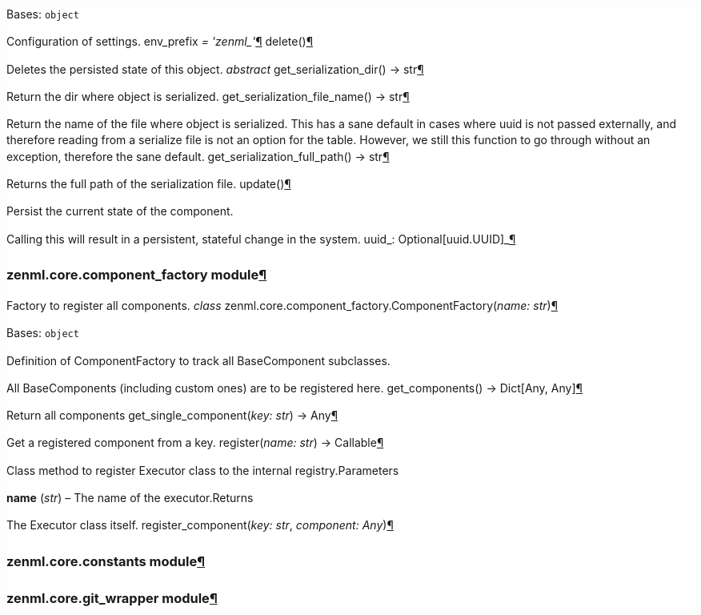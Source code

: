 Bases: `object`

Configuration of settings. env\_prefix _= 'zenml\_'_[¶](zenml.core.md#zenml.core.base_component.BaseComponent.Config.env_prefix) delete\(\)[¶](zenml.core.md#zenml.core.base_component.BaseComponent.delete)

Deletes the persisted state of this object. _abstract_ get\_serialization\_dir\(\) → str[¶](zenml.core.md#zenml.core.base_component.BaseComponent.get_serialization_dir)

Return the dir where object is serialized. get\_serialization\_file\_name\(\) → str[¶](zenml.core.md#zenml.core.base_component.BaseComponent.get_serialization_file_name)

Return the name of the file where object is serialized. This has a sane default in cases where uuid is not passed externally, and therefore reading from a serialize file is not an option for the table. However, we still this function to go through without an exception, therefore the sane default. get\_serialization\_full\_path\(\) → str[¶](zenml.core.md#zenml.core.base_component.BaseComponent.get_serialization_full_path)

Returns the full path of the serialization file. update\(\)[¶](zenml.core.md#zenml.core.base_component.BaseComponent.update)

Persist the current state of the component.

Calling this will result in a persistent, stateful change in the system. uuid_: Optional\[uuid.UUID\]_[¶](zenml.core.md#zenml.core.base_component.BaseComponent.uuid)

### zenml.core.component\_factory module[¶](zenml.core.md#module-zenml.core.component_factory)

Factory to register all components. _class_ zenml.core.component\_factory.ComponentFactory\(_name: str_\)[¶](zenml.core.md#zenml.core.component_factory.ComponentFactory)

Bases: `object`

Definition of ComponentFactory to track all BaseComponent subclasses.

All BaseComponents \(including custom ones\) are to be registered here. get\_components\(\) → Dict\[Any, Any\][¶](zenml.core.md#zenml.core.component_factory.ComponentFactory.get_components)

Return all components get\_single\_component\(_key: str_\) → Any[¶](zenml.core.md#zenml.core.component_factory.ComponentFactory.get_single_component)

Get a registered component from a key. register\(_name: str_\) → Callable[¶](zenml.core.md#zenml.core.component_factory.ComponentFactory.register)

Class method to register Executor class to the internal registry.Parameters

**name** \(_str_\) – The name of the executor.Returns

The Executor class itself. register\_component\(_key: str_, _component: Any_\)[¶](zenml.core.md#zenml.core.component_factory.ComponentFactory.register_component)

### zenml.core.constants module[¶](zenml.core.md#module-zenml.core.constants)

### zenml.core.git\_wrapper module[¶](zenml.core.md#module-zenml.core.git_wrapper)
